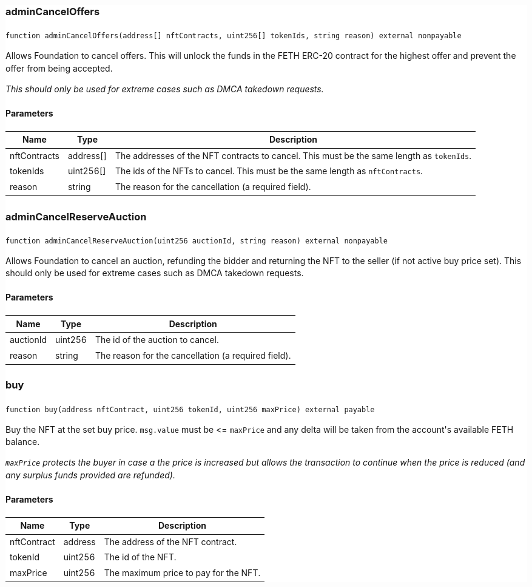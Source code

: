 ### adminCancelOffers

```solidity
function adminCancelOffers(address[] nftContracts, uint256[] tokenIds, string reason) external nonpayable
```

Allows Foundation to cancel offers. This will unlock the funds in the FETH ERC-20 contract for the highest offer and prevent the offer from being accepted.

_This should only be used for extreme cases such as DMCA takedown requests._

#### Parameters

| Name         | Type      | Description                                                                               |
| ------------ | --------- | ----------------------------------------------------------------------------------------- |
| nftContracts | address[] | The addresses of the NFT contracts to cancel. This must be the same length as `tokenIds`. |
| tokenIds     | uint256[] | The ids of the NFTs to cancel. This must be the same length as `nftContracts`.            |
| reason       | string    | The reason for the cancellation (a required field).                                       |

### adminCancelReserveAuction

```solidity
function adminCancelReserveAuction(uint256 auctionId, string reason) external nonpayable
```

Allows Foundation to cancel an auction, refunding the bidder and returning the NFT to the seller (if not active buy price set). This should only be used for extreme cases such as DMCA takedown requests.

#### Parameters

| Name      | Type    | Description                                         |
| --------- | ------- | --------------------------------------------------- |
| auctionId | uint256 | The id of the auction to cancel.                    |
| reason    | string  | The reason for the cancellation (a required field). |

### buy

```solidity
function buy(address nftContract, uint256 tokenId, uint256 maxPrice) external payable
```

Buy the NFT at the set buy price. `msg.value` must be &lt;= `maxPrice` and any delta will be taken from the account&#39;s available FETH balance.

_`maxPrice` protects the buyer in case a the price is increased but allows the transaction to continue when the price is reduced (and any surplus funds provided are refunded)._

#### Parameters

| Name        | Type    | Description                           |
| ----------- | ------- | ------------------------------------- |
| nftContract | address | The address of the NFT contract.      |
| tokenId     | uint256 | The id of the NFT.                    |
| maxPrice    | uint256 | The maximum price to pay for the NFT. |
